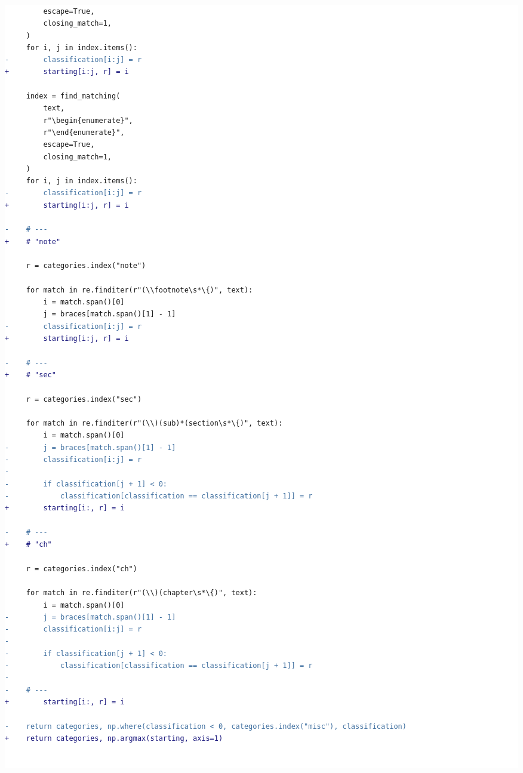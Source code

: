 ```diff
         escape=True,
         closing_match=1,
     )
     for i, j in index.items():
-        classification[i:j] = r
+        starting[i:j, r] = i
 
     index = find_matching(
         text,
         r"\begin{enumerate}",
         r"\end{enumerate}",
         escape=True,
         closing_match=1,
     )
     for i, j in index.items():
-        classification[i:j] = r
+        starting[i:j, r] = i
 
-    # ---
+    # "note"
 
     r = categories.index("note")
 
     for match in re.finditer(r"(\\footnote\s*\{)", text):
         i = match.span()[0]
         j = braces[match.span()[1] - 1]
-        classification[i:j] = r
+        starting[i:j, r] = i
 
-    # ---
+    # "sec"
 
     r = categories.index("sec")
 
     for match in re.finditer(r"(\\)(sub)*(section\s*\{)", text):
         i = match.span()[0]
-        j = braces[match.span()[1] - 1]
-        classification[i:j] = r
-
-        if classification[j + 1] < 0:
-            classification[classification == classification[j + 1]] = r
+        starting[i:, r] = i
 
-    # ---
+    # "ch"
 
     r = categories.index("ch")
 
     for match in re.finditer(r"(\\)(chapter\s*\{)", text):
         i = match.span()[0]
-        j = braces[match.span()[1] - 1]
-        classification[i:j] = r
-
-        if classification[j + 1] < 0:
-            classification[classification == classification[j + 1]] = r
-
-    # ---
+        starting[i:, r] = i
 
-    return categories, np.where(classification < 0, categories.index("misc"), classification)
+    return categories, np.argmax(starting, axis=1)
 
 
```